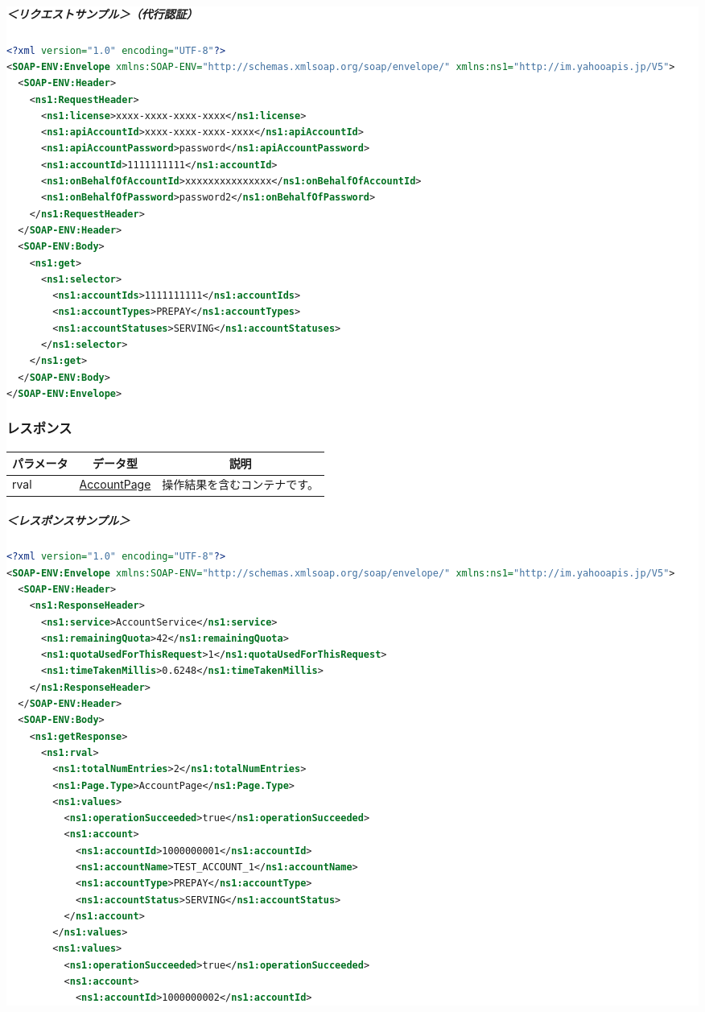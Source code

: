 ##### ＜リクエストサンプル＞（代行認証）
```xml
<?xml version="1.0" encoding="UTF-8"?> 
<SOAP-ENV:Envelope xmlns:SOAP-ENV="http://schemas.xmlsoap.org/soap/envelope/" xmlns:ns1="http://im.yahooapis.jp/V5"> 
  <SOAP-ENV:Header> 
    <ns1:RequestHeader> 
      <ns1:license>xxxx-xxxx-xxxx-xxxx</ns1:license> 
      <ns1:apiAccountId>xxxx-xxxx-xxxx-xxxx</ns1:apiAccountId> 
      <ns1:apiAccountPassword>password</ns1:apiAccountPassword> 
      <ns1:accountId>1111111111</ns1:accountId> 
      <ns1:onBehalfOfAccountId>xxxxxxxxxxxxxxx</ns1:onBehalfOfAccountId> 
      <ns1:onBehalfOfPassword>password2</ns1:onBehalfOfPassword> 
    </ns1:RequestHeader> 
  </SOAP-ENV:Header> 
  <SOAP-ENV:Body> 
    <ns1:get> 
      <ns1:selector> 
        <ns1:accountIds>1111111111</ns1:accountIds> 
        <ns1:accountTypes>PREPAY</ns1:accountTypes> 
        <ns1:accountStatuses>SERVING</ns1:accountStatuses> 
      </ns1:selector> 
    </ns1:get> 
  </SOAP-ENV:Body> 
</SOAP-ENV:Envelope>
```

### レスポンス
| パラメータ | データ型 | 説明 | 
|---|---|---|
| rval | [AccountPage](../data/AccountPage.md) | 操作結果を含むコンテナです。 | 

##### ＜レスポンスサンプル＞
```xml
<?xml version="1.0" encoding="UTF-8"?> 
<SOAP-ENV:Envelope xmlns:SOAP-ENV="http://schemas.xmlsoap.org/soap/envelope/" xmlns:ns1="http://im.yahooapis.jp/V5"> 
  <SOAP-ENV:Header> 
    <ns1:ResponseHeader> 
      <ns1:service>AccountService</ns1:service> 
      <ns1:remainingQuota>42</ns1:remainingQuota> 
      <ns1:quotaUsedForThisRequest>1</ns1:quotaUsedForThisRequest> 
      <ns1:timeTakenMillis>0.6248</ns1:timeTakenMillis> 
    </ns1:ResponseHeader> 
  </SOAP-ENV:Header> 
  <SOAP-ENV:Body> 
    <ns1:getResponse> 
      <ns1:rval> 
        <ns1:totalNumEntries>2</ns1:totalNumEntries> 
        <ns1:Page.Type>AccountPage</ns1:Page.Type> 
        <ns1:values> 
          <ns1:operationSucceeded>true</ns1:operationSucceeded> 
          <ns1:account> 
            <ns1:accountId>1000000001</ns1:accountId> 
            <ns1:accountName>TEST_ACCOUNT_1</ns1:accountName> 
            <ns1:accountType>PREPAY</ns1:accountType> 
            <ns1:accountStatus>SERVING</ns1:accountStatus> 
          </ns1:account> 
        </ns1:values> 
        <ns1:values> 
          <ns1:operationSucceeded>true</ns1:operationSucceeded> 
          <ns1:account> 
            <ns1:accountId>1000000002</ns1:accountId> 
```